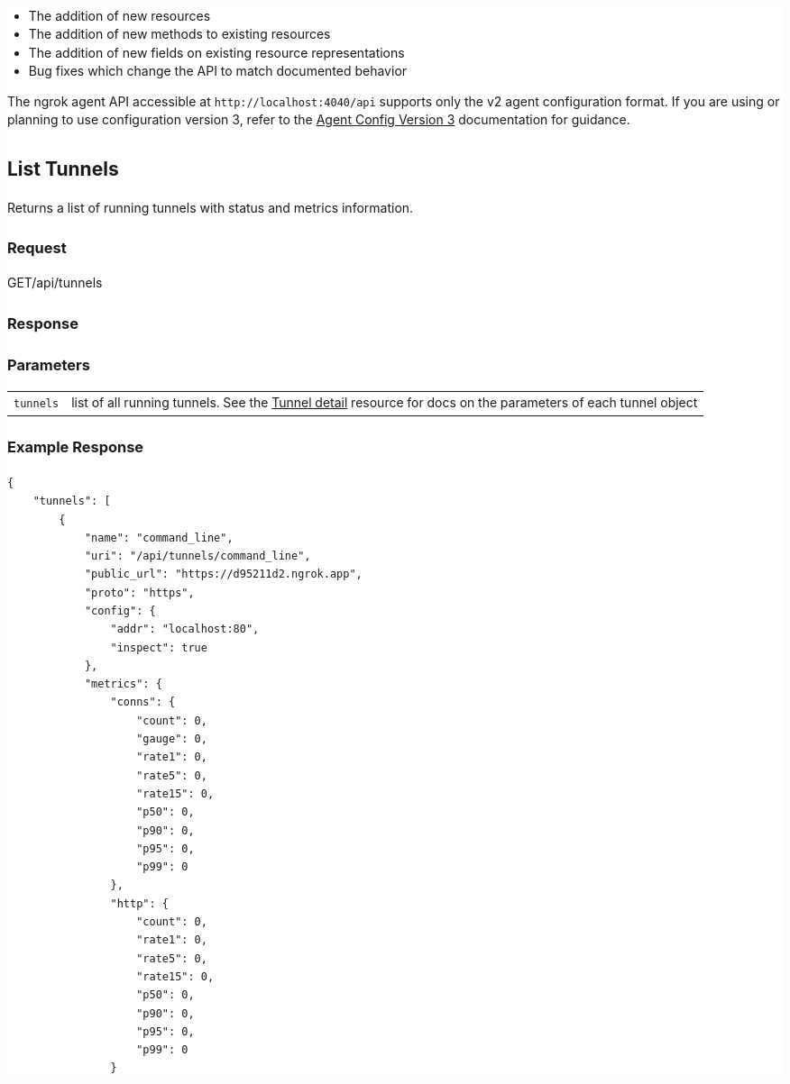 - The addition of new resources
- The addition of new methods to existing resources
- The addition of new fields on existing resource representations
- Bug fixes which change the API to match documented behavior

<Note>

The ngrok agent API accessible at `http://localhost:4040/api` supports only the v2 agent configuration format. If you are using or planning to use configuration version 3, refer to the [Agent Config Version 3](https://ngrok.com/docs/agent/config/v3/) documentation for guidance.

</Note>

## List Tunnels

Returns a list of running tunnels with status and metrics information.

### Request

GET/api/tunnels

### Response

### Parameters

|           |                                                                                                                                |
| --------- | ------------------------------------------------------------------------------------------------------------------------------ |
| `tunnels` | list of all running tunnels. See the [Tunnel detail](#tunnel-detail) resource for docs on the parameters of each tunnel object |

### Example Response

```
{
    "tunnels": [
        {
            "name": "command_line",
            "uri": "/api/tunnels/command_line",
            "public_url": "https://d95211d2.ngrok.app",
            "proto": "https",
            "config": {
                "addr": "localhost:80",
                "inspect": true
            },
            "metrics": {
                "conns": {
                    "count": 0,
                    "gauge": 0,
                    "rate1": 0,
                    "rate5": 0,
                    "rate15": 0,
                    "p50": 0,
                    "p90": 0,
                    "p95": 0,
                    "p99": 0
                },
                "http": {
                    "count": 0,
                    "rate1": 0,
                    "rate5": 0,
                    "rate15": 0,
                    "p50": 0,
                    "p90": 0,
                    "p95": 0,
                    "p99": 0
                }
```